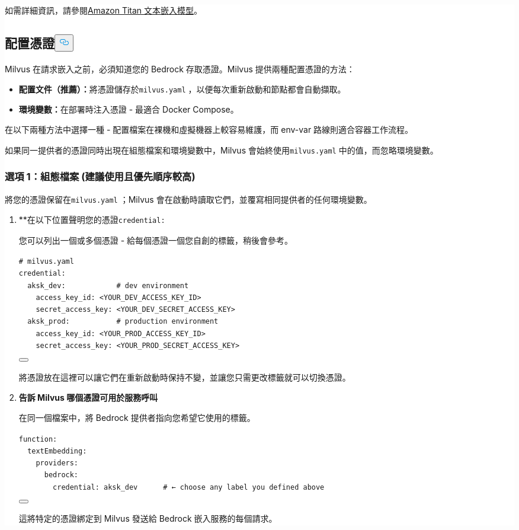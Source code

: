 <p>如需詳細資訊，請參閱<a href="https://docs.aws.amazon.com/bedrock/latest/userguide/titan-embedding-models.html">Amazon Titan 文本嵌入模型</a>。</p>
<h2 id="Configure-credentials" class="common-anchor-header">配置憑證<button data-href="#Configure-credentials" class="anchor-icon" translate="no">
      <svg translate="no"
        aria-hidden="true"
        focusable="false"
        height="20"
        version="1.1"
        viewBox="0 0 16 16"
        width="16"
      >
        <path
          fill="#0092E4"
          fill-rule="evenodd"
          d="M4 9h1v1H4c-1.5 0-3-1.69-3-3.5S2.55 3 4 3h4c1.45 0 3 1.69 3 3.5 0 1.41-.91 2.72-2 3.25V8.59c.58-.45 1-1.27 1-2.09C10 5.22 8.98 4 8 4H4c-.98 0-2 1.22-2 2.5S3 9 4 9zm9-3h-1v1h1c1 0 2 1.22 2 2.5S13.98 12 13 12H9c-.98 0-2-1.22-2-2.5 0-.83.42-1.64 1-2.09V6.25c-1.09.53-2 1.84-2 3.25C6 11.31 7.55 13 9 13h4c1.45 0 3-1.69 3-3.5S14.5 6 13 6z"
        ></path>
      </svg>
    </button></h2><p>Milvus 在請求嵌入之前，必須知道您的 Bedrock 存取憑證。Milvus 提供兩種配置憑證的方法：</p>
<ul>
<li><p><strong>配置文件（推薦）：</strong>將憑證儲存於<code translate="no">milvus.yaml</code> ，以便每次重新啟動和節點都會自動擷取。</p></li>
<li><p><strong>環境變數：</strong>在部署時注入憑證 - 最適合 Docker Compose。</p></li>
</ul>
<p>在以下兩種方法中選擇一種 - 配置檔案在裸機和虛擬機器上較容易維護，而 env-var 路線則適合容器工作流程。</p>
<div class="alert note">
<p>如果同一提供者的憑證同時出現在組態檔案和環境變數中，Milvus 會始終使用<code translate="no">milvus.yaml</code> 中的值，而忽略環境變數。</p>
</div>
<h3 id="Option-1-Configuration-file-recommended--higher-priority" class="common-anchor-header">選項 1：組態檔案 (建議使用且優先順序較高)</h3><p>將您的憑證保留在<code translate="no">milvus.yaml</code> ；Milvus 會在啟動時讀取它們，並覆寫相同提供者的任何環境變數。</p>
<ol>
<li><p>**在以下位置聲明您的憑證<code translate="no">credential:</code></p>
<p>您可以列出一個或多個憑證 - 給每個憑證一個您自創的標籤，稍後會參考。</p>
<pre><code translate="no" class="language-yaml"><span class="hljs-comment"># milvus.yaml</span>
<span class="hljs-attr">credential:</span>
  <span class="hljs-attr">aksk_dev:</span>            <span class="hljs-comment"># dev environment</span>
    <span class="hljs-attr">access_key_id:</span> <span class="hljs-string">&lt;YOUR_DEV_ACCESS_KEY_ID&gt;</span>
    <span class="hljs-attr">secret_access_key:</span> <span class="hljs-string">&lt;YOUR_DEV_SECRET_ACCESS_KEY&gt;</span>
  <span class="hljs-attr">aksk_prod:</span>           <span class="hljs-comment"># production environment</span>
    <span class="hljs-attr">access_key_id:</span> <span class="hljs-string">&lt;YOUR_PROD_ACCESS_KEY_ID&gt;</span>    
    <span class="hljs-attr">secret_access_key:</span> <span class="hljs-string">&lt;YOUR_PROD_SECRET_ACCESS_KEY&gt;</span>
<button class="copy-code-btn"></button></code></pre>
<p>將憑證放在這裡可以讓它們在重新啟動時保持不變，並讓您只需更改標籤就可以切換憑證。</p></li>
<li><p><strong>告訴 Milvus 哪個憑證可用於服務呼叫</strong></p>
<p>在同一個檔案中，將 Bedrock 提供者指向您希望它使用的標籤。</p>
<pre><code translate="no" class="language-yaml"><span class="hljs-attr">function:</span>
  <span class="hljs-attr">textEmbedding:</span>
    <span class="hljs-attr">providers:</span>
      <span class="hljs-attr">bedrock:</span>
        <span class="hljs-attr">credential:</span> <span class="hljs-string">aksk_dev</span>      <span class="hljs-comment"># ← choose any label you defined above</span>
<button class="copy-code-btn"></button></code></pre>
<p>這將特定的憑證綁定到 Milvus 發送給 Bedrock 嵌入服務的每個請求。</p></li>
</ol>